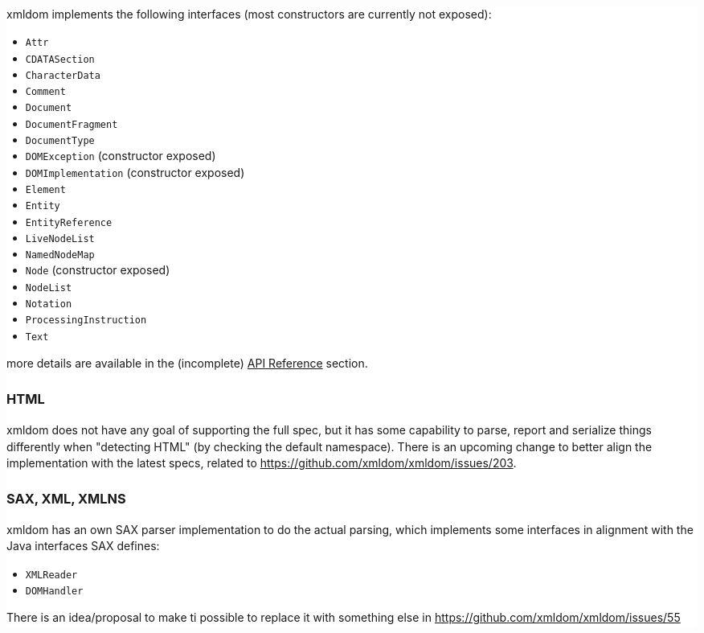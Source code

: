 xmldom implements the following interfaces (most constructors are currently not exposed):
- `Attr`
- `CDATASection`
- `CharacterData`
- `Comment`
- `Document`
- `DocumentFragment`
- `DocumentType`
- `DOMException` (constructor exposed) 
- `DOMImplementation` (constructor exposed)
- `Element`
- `Entity`
- `EntityReference`
- `LiveNodeList`
- `NamedNodeMap`
- `Node` (constructor exposed)
- `NodeList`
- `Notation`
- `ProcessingInstruction`
- `Text`

more details are available in the (incomplete) [API Reference](#api-reference) section.

### HTML

xmldom does not have any goal of supporting the full spec, but it has some capability to parse, report and serialize things differently when "detecting HTML" (by checking the default namespace).
There is an upcoming change to better align the implementation with the latest specs, related to <https://github.com/xmldom/xmldom/issues/203>.

### SAX, XML, XMLNS

xmldom has an own SAX parser implementation to do the actual parsing, which implements some interfaces in alignment with the Java interfaces SAX defines:
- `XMLReader`
- `DOMHandler`

There is an idea/proposal to make ti possible to replace it with something else in <https://github.com/xmldom/xmldom/issues/55>
